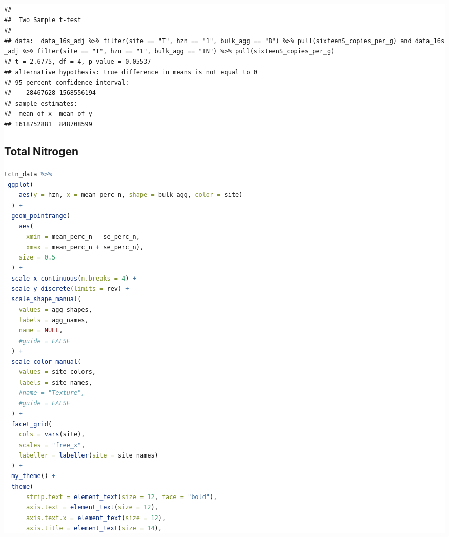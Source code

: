    ## 
    ##  Two Sample t-test
    ## 
    ## data:  data_16s_adj %>% filter(site == "T", hzn == "1", bulk_agg == "B") %>% pull(sixteenS_copies_per_g) and data_16s_adj %>% filter(site == "T", hzn == "1", bulk_agg == "IN") %>% pull(sixteenS_copies_per_g)
    ## t = 2.6775, df = 4, p-value = 0.05537
    ## alternative hypothesis: true difference in means is not equal to 0
    ## 95 percent confidence interval:
    ##   -28467628 1568556194
    ## sample estimates:
    ##  mean of x  mean of y 
    ## 1618752881  848708599

## Total Nitrogen

``` r
tctn_data %>% 
 ggplot(
    aes(y = hzn, x = mean_perc_n, shape = bulk_agg, color = site)
  ) +
  geom_pointrange(
    aes(
      xmin = mean_perc_n - se_perc_n, 
      xmax = mean_perc_n + se_perc_n),
    size = 0.5
  ) +
  scale_x_continuous(n.breaks = 4) +
  scale_y_discrete(limits = rev) +
  scale_shape_manual(
    values = agg_shapes,
    labels = agg_names,
    name = NULL,
    #guide = FALSE
  ) +
  scale_color_manual(
    values = site_colors,
    labels = site_names,
    #name = "Texture",
    #guide = FALSE
  ) +
  facet_grid(
    cols = vars(site), 
    scales = "free_x", 
    labeller = labeller(site = site_names)
  ) +
  my_theme() +
  theme(
      strip.text = element_text(size = 12, face = "bold"),
      axis.text = element_text(size = 12),
      axis.text.x = element_text(size = 12),
      axis.title = element_text(size = 14),
```